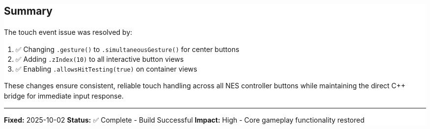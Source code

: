 ## Summary

The touch event issue was resolved by:
1. ✅ Changing `.gesture()` to `.simultaneousGesture()` for center buttons
2. ✅ Adding `.zIndex(10)` to all interactive button views
3. ✅ Enabling `.allowsHitTesting(true)` on container views

These changes ensure consistent, reliable touch handling across all NES controller buttons while maintaining the direct C++ bridge for immediate input response.

---

**Fixed:** 2025-10-02
**Status:** ✅ Complete - Build Successful
**Impact:** High - Core gameplay functionality restored
